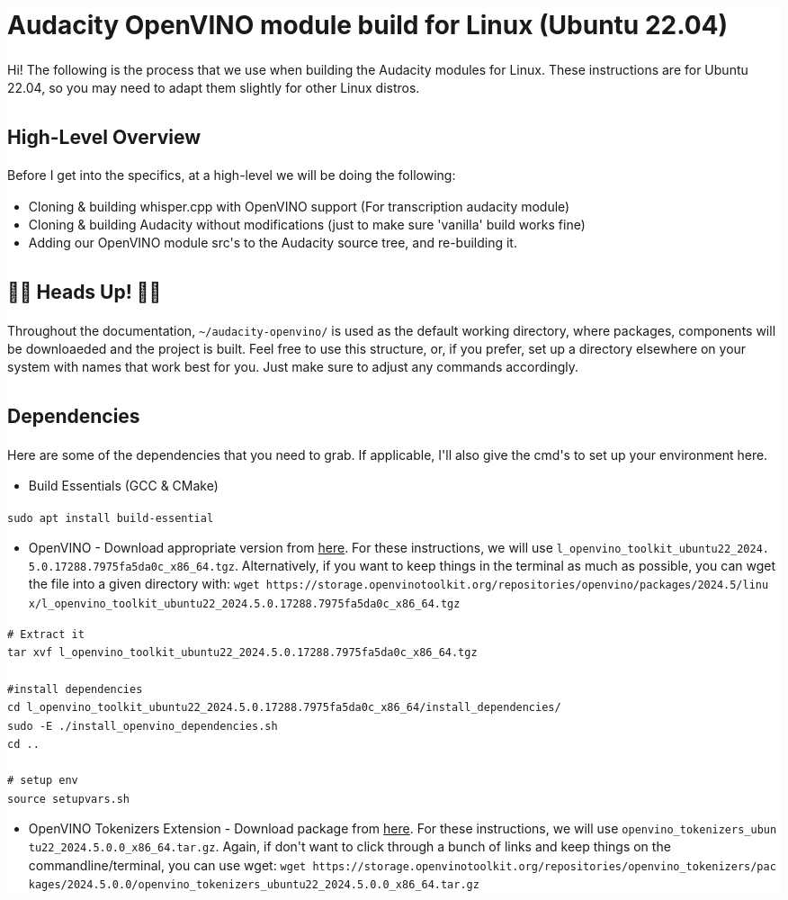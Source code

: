 # Audacity OpenVINO module build for Linux (Ubuntu 22.04)

Hi! The following is the process that we use when building the Audacity modules for Linux. These instructions are for Ubuntu 22.04, so you may need to adapt them slightly for other Linux distros.

## High-Level Overview
Before I get into the specifics, at a high-level we will be doing the following:
* Cloning & building whisper.cpp with OpenVINO support (For transcription audacity module)
* Cloning & building Audacity without modifications (just to make sure 'vanilla' build works fine)
* Adding our OpenVINO module src's to the Audacity source tree, and re-building it.

## 👥👥 Heads Up! 👥👥
Throughout the documentation, `~/audacity-openvino/` is used as the default working directory, where packages, components will be downloaeded and the project is built. Feel free to use this structure, or, if you prefer, set up a directory elsewhere on your system with names that work best for you. Just make sure to adjust any commands accordingly.

## Dependencies
Here are some of the dependencies that you need to grab. If applicable, I'll also give the cmd's to set up your environment here.
* Build Essentials (GCC & CMake)
```
sudo apt install build-essential
```
* OpenVINO - Download appropriate version from [here](https://storage.openvinotoolkit.org/repositories/openvino/packages/2024.5/linux). For these instructions, we will use ```l_openvino_toolkit_ubuntu22_2024.5.0.17288.7975fa5da0c_x86_64.tgz```.
Alternatively, if you want to keep things in the terminal as much as possible, you can wget the file into a given directory with: `
wget https://storage.openvinotoolkit.org/repositories/openvino/packages/2024.5/linux/l_openvino_toolkit_ubuntu22_2024.5.0.17288.7975fa5da0c_x86_64.tgz
`
```
# Extract it
tar xvf l_openvino_toolkit_ubuntu22_2024.5.0.17288.7975fa5da0c_x86_64.tgz

#install dependencies
cd l_openvino_toolkit_ubuntu22_2024.5.0.17288.7975fa5da0c_x86_64/install_dependencies/
sudo -E ./install_openvino_dependencies.sh
cd ..

# setup env
source setupvars.sh
```
* OpenVINO Tokenizers Extension - Download package from [here](https://storage.openvinotoolkit.org/repositories/openvino_tokenizers/packages/2024.5.0.0/). For these instructions, we will use ```openvino_tokenizers_ubuntu22_2024.5.0.0_x86_64.tar.gz```.
Again, if don't want to click through a bunch of links and keep things on the commandline/terminal, you can use wget:
`wget https://storage.openvinotoolkit.org/repositories/openvino_tokenizers/packages/2024.5.0.0/openvino_tokenizers_ubuntu22_2024.5.0.0_x86_64.tar.gz`
